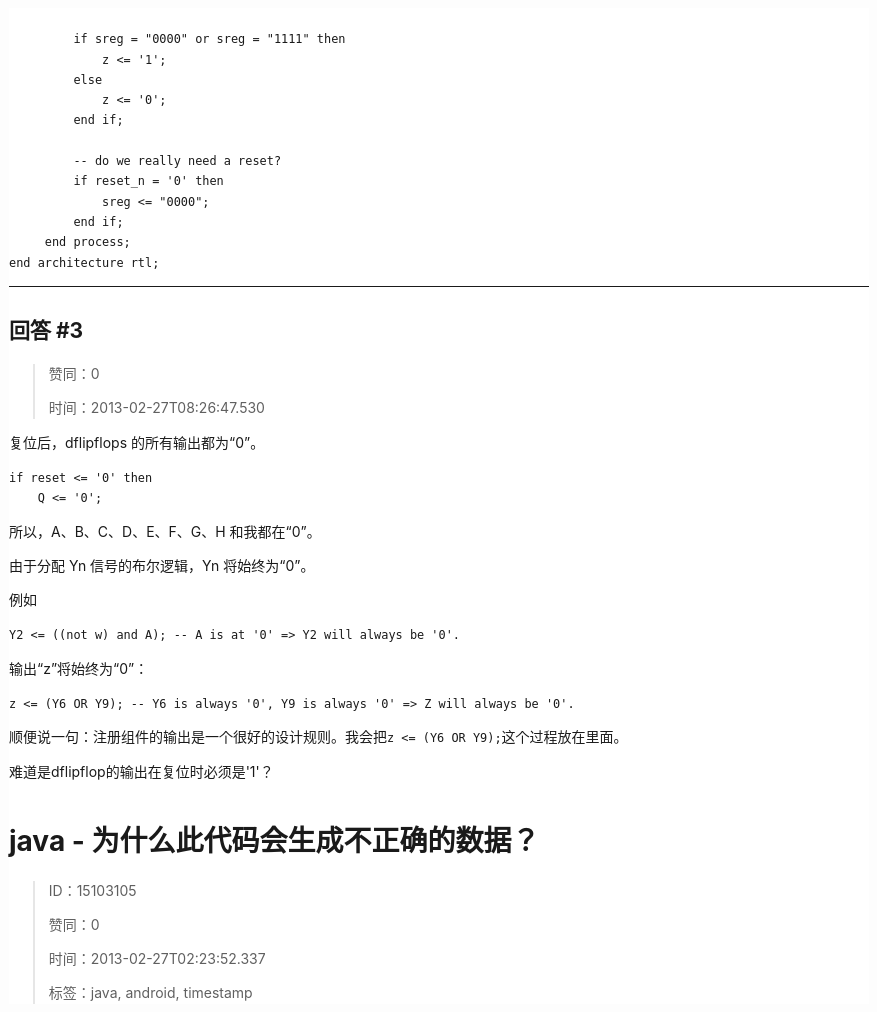 ```

         if sreg = "0000" or sreg = "1111" then
             z <= '1';
         else
             z <= '0';
         end if;

         -- do we really need a reset?
         if reset_n = '0' then
             sreg <= "0000";
         end if;
     end process;
end architecture rtl; 
```

* * *

## 回答 #3

> 赞同：0
> 
> 时间：2013-02-27T08:26:47.530

复位后，dflipflops 的所有输出都为“0”。

```
if reset <= '0' then 
    Q <= '0'; 
```

所以，A、B、C、D、E、F、G、H 和我都在“0”。

由于分配 Yn 信号的布尔逻辑，Yn 将始终为“0”。

例如

```
Y2 <= ((not w) and A); -- A is at '0' => Y2 will always be '0'. 
```

输出“z”将始终为“0”：

```
z <= (Y6 OR Y9); -- Y6 is always '0', Y9 is always '0' => Z will always be '0'. 
```

顺便说一句：注册组件的输出是一个很好的设计规则。我会把`z <= (Y6 OR Y9);`这个过程放在里面。

难道是dflipflop的输出在复位时必须是'1'？

# java - 为什么此代码会生成不正确的数据？

> ID：15103105
> 
> 赞同：0
> 
> 时间：2013-02-27T02:23:52.337
> 
> 标签：java, android, timestamp
